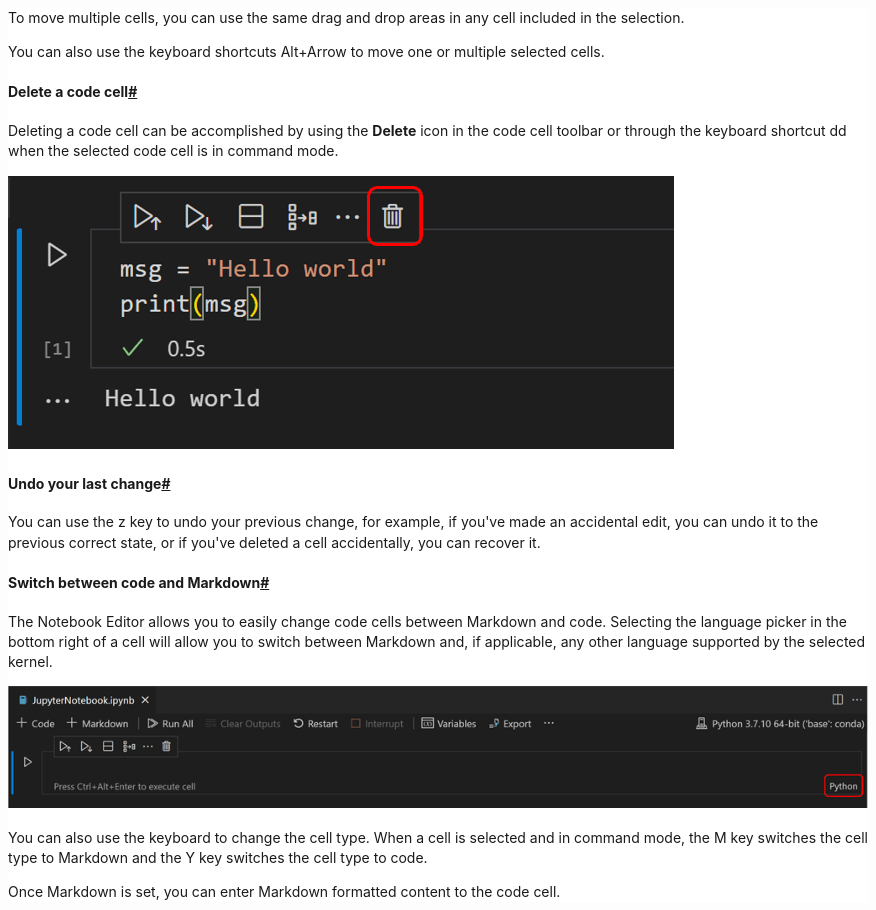 To move multiple cells, you can use the same drag and drop areas in any cell included in the selection.

You can also use the keyboard shortcuts Alt+Arrow to move one or multiple selected cells.

#### Delete a code cell[#](https://code.visualstudio.com/docs/datascience/jupyter-notebooks#_delete-a-code-cell)

Deleting a code cell can be accomplished by using the **Delete** icon in the code cell toolbar or through the keyboard shortcut dd when the selected code cell is in command mode.

![Delete a code cell](Lab1.assets/native-code-delete.png)

#### Undo your last change[#](https://code.visualstudio.com/docs/datascience/jupyter-notebooks#_undo-your-last-change)

You can use the z key to undo your previous change, for example, if you've made an accidental edit, you can undo it to the previous correct state, or if you've deleted a cell accidentally, you can recover it.

#### Switch between code and Markdown[#](https://code.visualstudio.com/docs/datascience/jupyter-notebooks#_switch-between-code-and-markdown)

The Notebook Editor allows you to easily change code cells between Markdown and code. Selecting the language picker in the bottom right of a cell will allow you to switch between Markdown and, if applicable, any other language supported by the selected kernel.

![Change language](Lab1.assets/native-language-picker-01.png)

You can also use the keyboard to change the cell type. When a cell is selected and in command mode, the M key switches the cell type to Markdown and the Y key switches the cell type to code.

Once Markdown is set, you can enter Markdown formatted content to the code cell.
